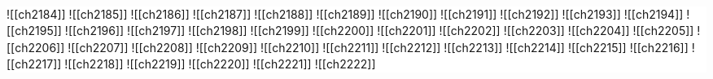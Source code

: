 ![[ch2184]]
![[ch2185]]
![[ch2186]]
![[ch2187]]
![[ch2188]]
![[ch2189]]
![[ch2190]]
![[ch2191]]
![[ch2192]]
![[ch2193]]
![[ch2194]]
![[ch2195]]
![[ch2196]]
![[ch2197]]
![[ch2198]]
![[ch2199]]
![[ch2200]]
![[ch2201]]
![[ch2202]]
![[ch2203]]
![[ch2204]]
![[ch2205]]
![[ch2206]]
![[ch2207]]
![[ch2208]]
![[ch2209]]
![[ch2210]]
![[ch2211]]
![[ch2212]]
![[ch2213]]
![[ch2214]]
![[ch2215]]
![[ch2216]]
![[ch2217]]
![[ch2218]]
![[ch2219]]
![[ch2220]]
![[ch2221]]
![[ch2222]]